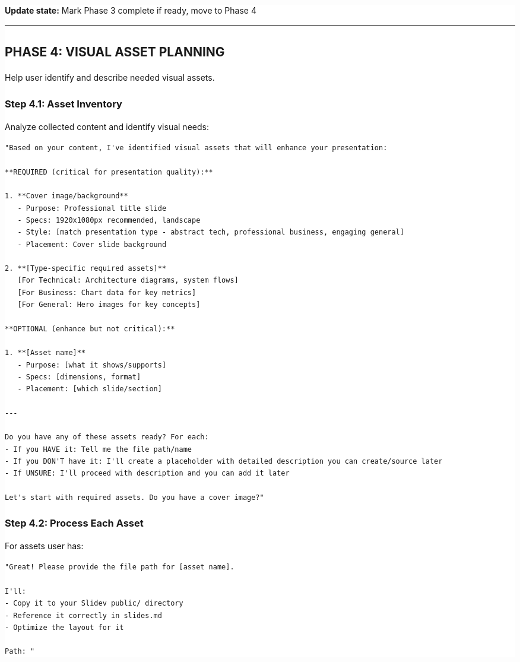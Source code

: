 **Update state:** Mark Phase 3 complete if ready, move to Phase 4

---

## PHASE 4: VISUAL ASSET PLANNING

Help user identify and describe needed visual assets.

### Step 4.1: Asset Inventory

Analyze collected content and identify visual needs:

```
"Based on your content, I've identified visual assets that will enhance your presentation:

**REQUIRED (critical for presentation quality):**

1. **Cover image/background**
   - Purpose: Professional title slide
   - Specs: 1920x1080px recommended, landscape
   - Style: [match presentation type - abstract tech, professional business, engaging general]
   - Placement: Cover slide background

2. **[Type-specific required assets]**
   [For Technical: Architecture diagrams, system flows]
   [For Business: Chart data for key metrics]
   [For General: Hero images for key concepts]

**OPTIONAL (enhance but not critical):**

1. **[Asset name]**
   - Purpose: [what it shows/supports]
   - Specs: [dimensions, format]
   - Placement: [which slide/section]

---

Do you have any of these assets ready? For each:
- If you HAVE it: Tell me the file path/name
- If you DON'T have it: I'll create a placeholder with detailed description you can create/source later
- If UNSURE: I'll proceed with description and you can add it later

Let's start with required assets. Do you have a cover image?"
```

### Step 4.2: Process Each Asset

For assets user has:
```
"Great! Please provide the file path for [asset name].

I'll:
- Copy it to your Slidev public/ directory
- Reference it correctly in slides.md
- Optimize the layout for it

Path: "
```
